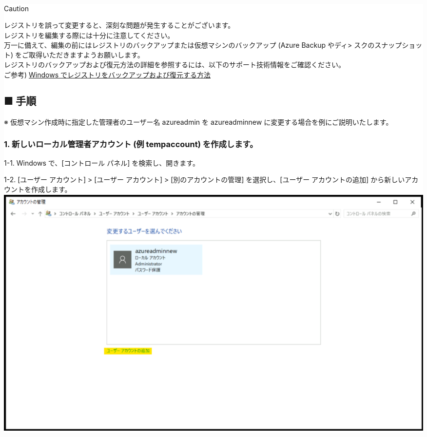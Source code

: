 > [!CAUTION]  
> レジストリを誤って変更すると、深刻な問題が発生することがございます。  
> レジストリを編集する際には十分に注意してください。  
> 万一に備えて、編集の前にはレジストリのバックアップまたは仮想マシンのバックアップ (Azure Backup やディ> スクのスナップショット) をご取得いただきますようお願いします。  
> レジストリのバックアップおよび復元方法の詳細を参照するには、以下のサポート技術情報をご確認ください。  
> ご参考) [Windows でレジストリをバックアップおよび復元する方法](https://support.microsoft.com/ja-jp/help/322756/)

## ■ 手順

※ 仮想マシン作成時に指定した管理者のユーザー名 azureadmin を azureadminnew に変更する場合を例にご説明いたします。

### 1. 新しいローカル管理者アカウント (例 tempaccount) を作成します。

1-1. Windows で、[コントロール パネル] を検索し、開きます。

1-2. [ユーザー アカウント] > [ユーザー アカウント] > [別のアカウントの管理] を選択し、[ユーザー アカウントの追加] から新しいアカウントを作成します。
![](./vm-administrator-username-change/vm-administrator-username-change-07.png)